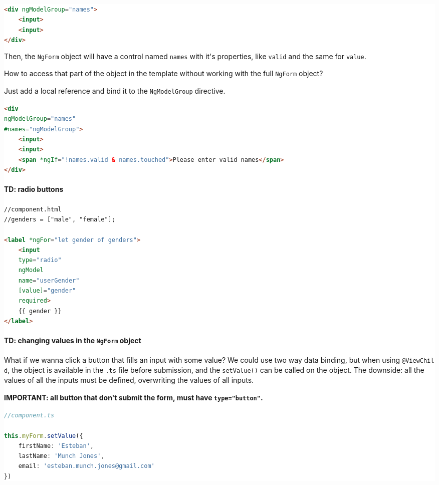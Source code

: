 ````html
<div ngModelGroup="names">
	<input>
	<input>
</div>
````

Then, the `NgForm` object will have a control named `names` with it's properties, like `valid` and the same for `value`. 

How to access that part of the object in the template without working with the full `NgForm` object?

Just add a local reference and bind it to the `NgModelGroup` directive.

````html
<div 
ngModelGroup="names"
#names="ngModelGroup">
	<input>
	<input>
    <span *ngIf="!names.valid & names.touched">Please enter valid names</span>
</div>
````



#### TD: radio buttons

`````html
//component.html
//genders = ["male", "female"];

<label *ngFor="let gender of genders">
 	<input
 	type="radio"
 	ngModel
    name="userGender"
    [value]="gender"
    required>
    {{ gender }}
</label>
`````



#### TD: changing values in the `NgForm` object

What if we wanna click a button that fills an input with some value? We could use two way data binding, but when using `@ViewChild`, the object is available in the `.ts` file before submission, and the `setValue()` can be called on the object. The downside: all the values of all the inputs must be defined, overwriting the values of all inputs.

**IMPORTANT: all button that don't submit the form, must have `type="button"`.**

````typescript
//component.ts

this.myForm.setValue({
	firstName: 'Esteban',
	lastName: 'Munch Jones',
	email: 'esteban.munch.jones@gmail.com'
})
````
